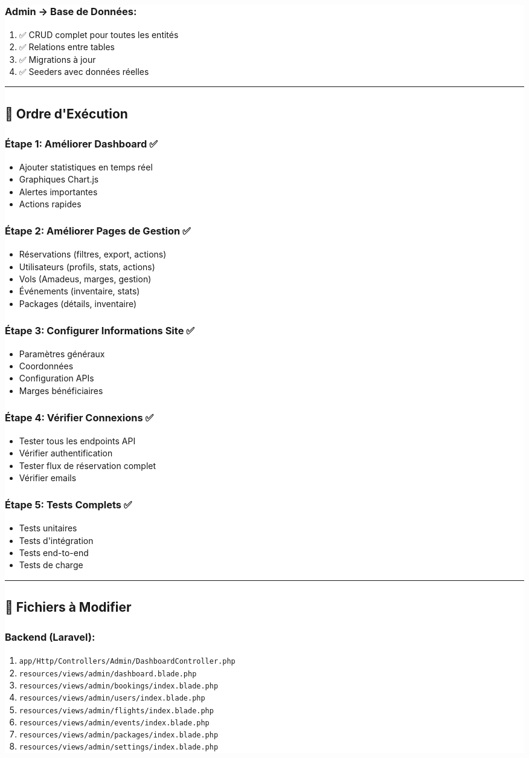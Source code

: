 ### Admin → Base de Données:
1. ✅ CRUD complet pour toutes les entités
2. ✅ Relations entre tables
3. ✅ Migrations à jour
4. ✅ Seeders avec données réelles

---

## 🚀 Ordre d'Exécution

### Étape 1: Améliorer Dashboard ✅
- Ajouter statistiques en temps réel
- Graphiques Chart.js
- Alertes importantes
- Actions rapides

### Étape 2: Améliorer Pages de Gestion ✅
- Réservations (filtres, export, actions)
- Utilisateurs (profils, stats, actions)
- Vols (Amadeus, marges, gestion)
- Événements (inventaire, stats)
- Packages (détails, inventaire)

### Étape 3: Configurer Informations Site ✅
- Paramètres généraux
- Coordonnées
- Configuration APIs
- Marges bénéficiaires

### Étape 4: Vérifier Connexions ✅
- Tester tous les endpoints API
- Vérifier authentification
- Tester flux de réservation complet
- Vérifier emails

### Étape 5: Tests Complets ✅
- Tests unitaires
- Tests d'intégration
- Tests end-to-end
- Tests de charge

---

## 📝 Fichiers à Modifier

### Backend (Laravel):
1. `app/Http/Controllers/Admin/DashboardController.php`
2. `resources/views/admin/dashboard.blade.php`
3. `resources/views/admin/bookings/index.blade.php`
4. `resources/views/admin/users/index.blade.php`
5. `resources/views/admin/flights/index.blade.php`
6. `resources/views/admin/events/index.blade.php`
7. `resources/views/admin/packages/index.blade.php`
8. `resources/views/admin/settings/index.blade.php`
